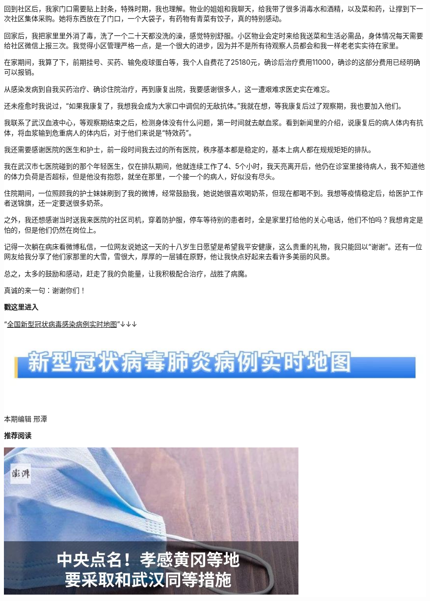回到社区后，我家门口需要贴上封条，特殊时期，我也理解。物业的姐姐和我聊天，给我带了很多消毒水和酒精，以及菜和药，让撑到下一次社区集体采购。她将东西放在了门口，一个大袋子，有药物有青菜有饺子，真的特别感动。

  
回家后，我把家里里外消了毒，洗了一个二十天都没洗的澡，感觉特别舒服。小区物业会定时来给我送菜和生活必需品，身体情况每天需要给社区微信上报三次。我觉得小区管理严格一点，是一个很大的进步，因为并不是所有待观察人员都会和我一样老老实实待在家里。

  
在家期间，我算了下，前期挂号、买药、输免疫球蛋白等，我个人自费花了25180元，确诊后治疗费用11000，确诊的这部分费用已经明确可以报销。

  
从感染发病到自我买药治疗、确诊住院治疗，再到康复出院，我要感谢很多人，这一遭艰难求医史实在难忘。

  
还未痊愈时我说过，“如果我康复了，我想我会成为大家口中调侃的无敌抗体。”我就在想，等我康复后过了观察期，我也要加入他们。

  
我联系了武汉血液中心，等观察期结束之后，检测身体没有什么问题，第一时间就去献血浆。看到新闻里的介绍，说康复后的病人体内有抗体，将血浆输到危重病人的体内后，对于他们来说是“特效药”。

  
我还需要感谢医院的医生和护士，前一段时间我去过的所有医院，秩序基本都是稳定的，基本上病人都在规规矩矩的排队。

  
我在武汉市七医院碰到的那个年轻医生，仅在排队期间，他就连续工作了4、5个小时，我天亮离开后，他仍在诊室里接待病人，我不知道他的体力负荷是否超标，但是他没有抱怨，就坐在那里，一个接一个的病人，好似没有尽头。

  
住院期间，一位照顾我的护士妹妹刷到了我的微博，经常鼓励我，她说她很喜欢喝奶茶，但现在都喝不到。我想等疫情稳定后，给医护工作者送锦旗，还一定要送很多奶茶。

  
之外，我还想感谢当时送我来医院的社区司机，穿着防护服，停车等待别的患者时，全是家里打给他的关心电话，他们不怕吗？我想肯定是怕的，但是他们仍然在岗位上。

  
记得一次躺在病床看微博私信，一位网友说她这一天的十八岁生日愿望是希望我平安健康，这么贵重的礼物，我只能回以“谢谢”。还有一位网友给我分享了他们家那里的大雪，雪很大，厚厚的一层铺在原野，他让我快点好起来去看许多美丽的风景。

  
总之，太多的鼓励和感动，赶走了我的负能量，让我积极配合治疗，战胜了病魔。

  
真诚的来一句：谢谢你们！

**戳这里进入**

“[全国新型冠状病毒感染病例实时地图](http://projects.thepaper.cn/thepaper-cases/839studio/feiyan/)”↓↓↓

[![](/images/post/15a4bc01c19b9e56f61d4f79069e4c63.jpg)](http://projects.thepaper.cn/thepaper-cases/839studio/feiyan/)

本期编辑 邢潭  

**推荐阅读**

[![](/images/post/6c8a6322a108bdcfa23942f4ea70d6f8.jpg)](http://mp.weixin.qq.com/s?__biz=MjM5MzI5NTU3MQ==&mid=2651582049&idx=2&sn=d4e0bd334eaf5e0e31378f3c03039b0c&chksm=bd6673dd8a11facb3944ac9acda5c255a363f1e0063d1eb68d0bffd93b036eeb5ec93575ad6e&scene=21#wechat_redirect)
